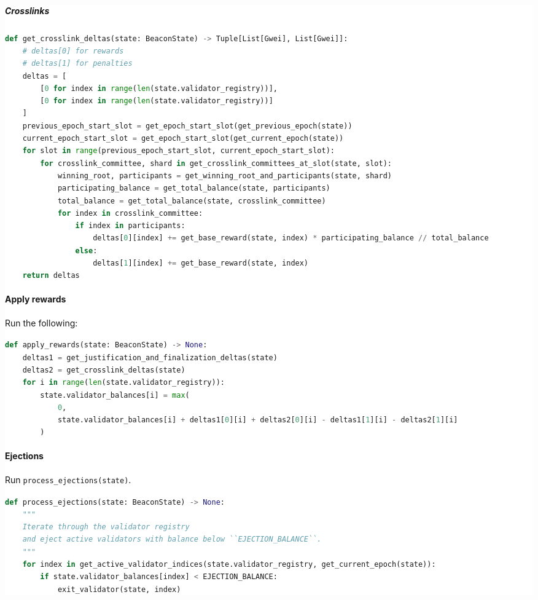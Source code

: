 ```python
```

##### Crosslinks

```python
def get_crosslink_deltas(state: BeaconState) -> Tuple[List[Gwei], List[Gwei]]:
    # deltas[0] for rewards
    # deltas[1] for penalties
    deltas = [
        [0 for index in range(len(state.validator_registry))],
        [0 for index in range(len(state.validator_registry))]
    ]
    previous_epoch_start_slot = get_epoch_start_slot(get_previous_epoch(state))
    current_epoch_start_slot = get_epoch_start_slot(get_current_epoch(state))
    for slot in range(previous_epoch_start_slot, current_epoch_start_slot):
        for crosslink_committee, shard in get_crosslink_committees_at_slot(state, slot):
            winning_root, participants = get_winning_root_and_participants(state, shard)
            participating_balance = get_total_balance(state, participants)
            total_balance = get_total_balance(state, crosslink_committee)
            for index in crosslink_committee:
                if index in participants:
                    deltas[0][index] += get_base_reward(state, index) * participating_balance // total_balance
                else:
                    deltas[1][index] += get_base_reward(state, index)
    return deltas
```

#### Apply rewards

Run the following:

```python
def apply_rewards(state: BeaconState) -> None:
    deltas1 = get_justification_and_finalization_deltas(state)
    deltas2 = get_crosslink_deltas(state)
    for i in range(len(state.validator_registry)):
        state.validator_balances[i] = max(
            0,
            state.validator_balances[i] + deltas1[0][i] + deltas2[0][i] - deltas1[1][i] - deltas2[1][i]
        )
```

#### Ejections

Run `process_ejections(state)`.

```python
def process_ejections(state: BeaconState) -> None:
    """
    Iterate through the validator registry
    and eject active validators with balance below ``EJECTION_BALANCE``.
    """
    for index in get_active_validator_indices(state.validator_registry, get_current_epoch(state)):
        if state.validator_balances[index] < EJECTION_BALANCE:
            exit_validator(state, index)
```
